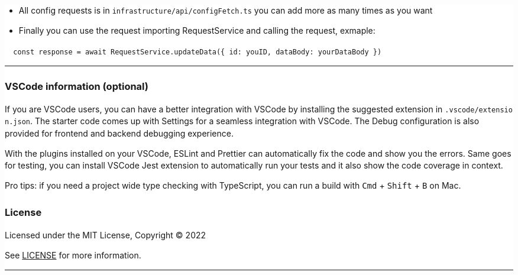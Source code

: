 - All config requests is in `infrastructure/api/configFetch.ts` you can add more as many times as you want

- Finally you can use the request importing RequestService and calling the request, exmaple: 

```
  const response = await RequestService.updateData({ id: youID, dataBody: yourDataBody })
```
---
### VSCode information (optional)

If you are VSCode users, you can have a better integration with VSCode by installing the suggested extension in `.vscode/extension.json`. The starter code comes up with Settings for a seamless integration with VSCode. The Debug configuration is also provided for frontend and backend debugging experience.

With the plugins installed on your VSCode, ESLint and Prettier can automatically fix the code and show you the errors. Same goes for testing, you can install VSCode Jest extension to automatically run your tests and it also show the code coverage in context.

Pro tips: if you need a project wide type checking with TypeScript, you can run a build with <kbd>Cmd</kbd> + <kbd>Shift</kbd> + <kbd>B</kbd> on Mac.

### License

Licensed under the MIT License, Copyright © 2022

See [LICENSE](LICENSE) for more information.

---

